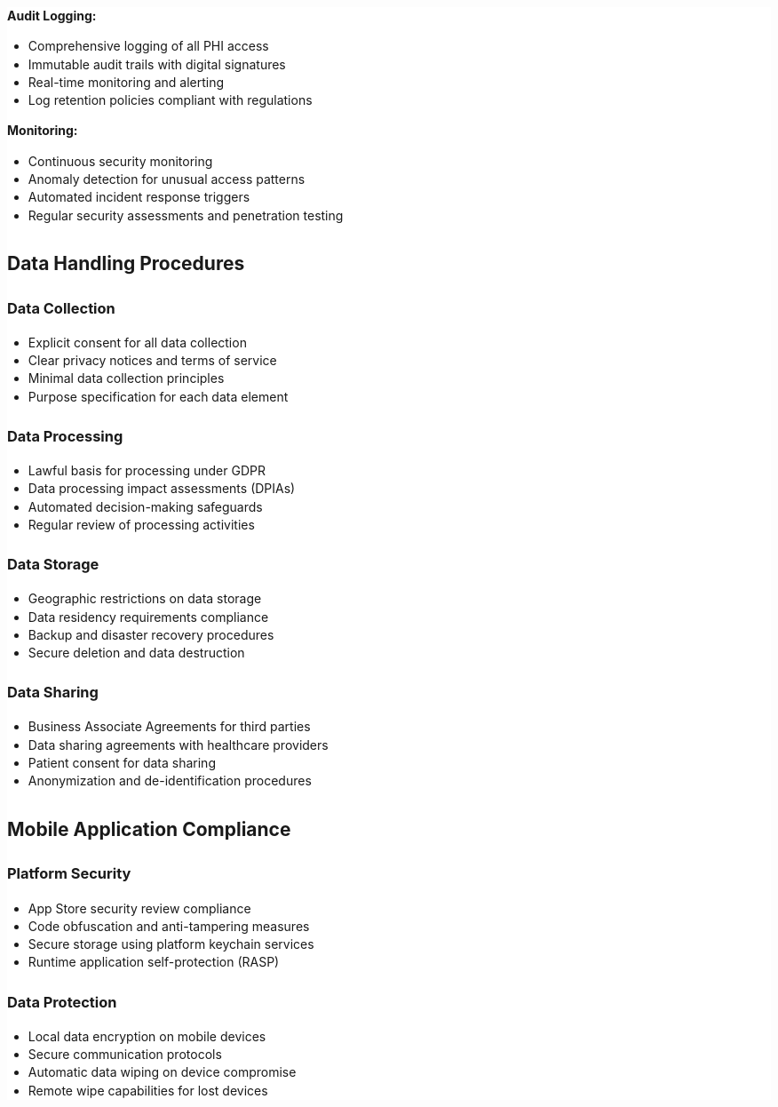 **Audit Logging:**
- Comprehensive logging of all PHI access
- Immutable audit trails with digital signatures
- Real-time monitoring and alerting
- Log retention policies compliant with regulations

**Monitoring:**
- Continuous security monitoring
- Anomaly detection for unusual access patterns
- Automated incident response triggers
- Regular security assessments and penetration testing

## Data Handling Procedures

### Data Collection
- Explicit consent for all data collection
- Clear privacy notices and terms of service
- Minimal data collection principles
- Purpose specification for each data element

### Data Processing
- Lawful basis for processing under GDPR
- Data processing impact assessments (DPIAs)
- Automated decision-making safeguards
- Regular review of processing activities

### Data Storage
- Geographic restrictions on data storage
- Data residency requirements compliance
- Backup and disaster recovery procedures
- Secure deletion and data destruction

### Data Sharing
- Business Associate Agreements for third parties
- Data sharing agreements with healthcare providers
- Patient consent for data sharing
- Anonymization and de-identification procedures

## Mobile Application Compliance

### Platform Security
- App Store security review compliance
- Code obfuscation and anti-tampering measures
- Secure storage using platform keychain services
- Runtime application self-protection (RASP)

### Data Protection
- Local data encryption on mobile devices
- Secure communication protocols
- Automatic data wiping on device compromise
- Remote wipe capabilities for lost devices
